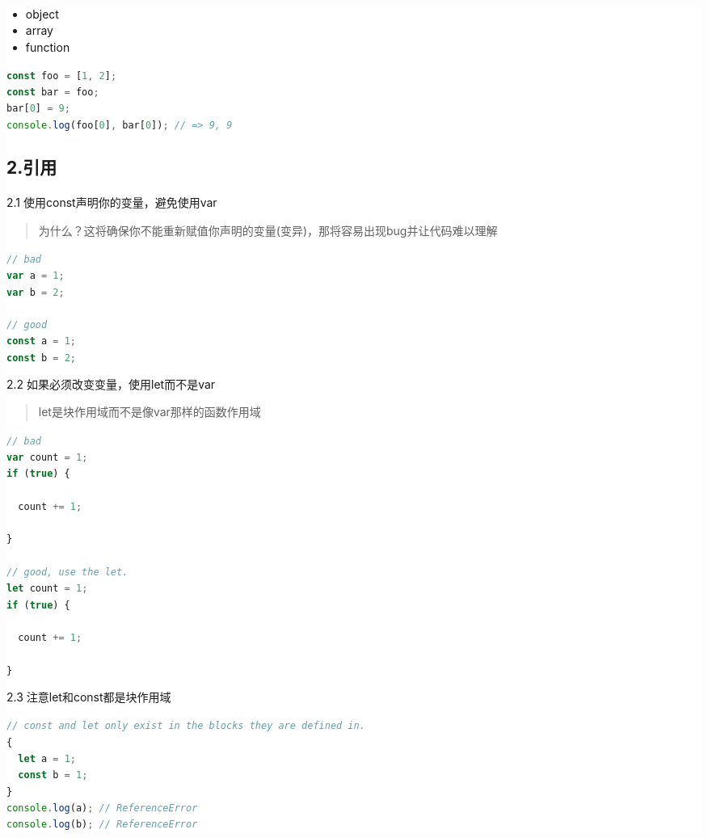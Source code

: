 - object
- array
- function

```js
const foo = [1, 2];
const bar = foo;
bar[0] = 9;
console.log(foo[0], bar[0]); // => 9, 9
```

## 2.引用

2.1 使用const声明你的变量，避免使用var

> 为什么？这将确保你不能重新赋值你声明的变量(变异)，那将容易出现bug并让代码难以理解

```js
// bad
var a = 1;
var b = 2;

// good
const a = 1;
const b = 2;
```

2.2 如果必须改变变量，使用let而不是var

> let是块作用域而不是像var那样的函数作用域

```js
// bad
var count = 1;
if (true) {

  count += 1;

}

// good, use the let.
let count = 1;
if (true) {

  count += 1;

}
```

2.3 注意let和const都是块作用域

```js
// const and let only exist in the blocks they are defined in.
{
  let a = 1;
  const b = 1;
}
console.log(a); // ReferenceError
console.log(b); // ReferenceError
```


  [getKey('enabled')]: true,